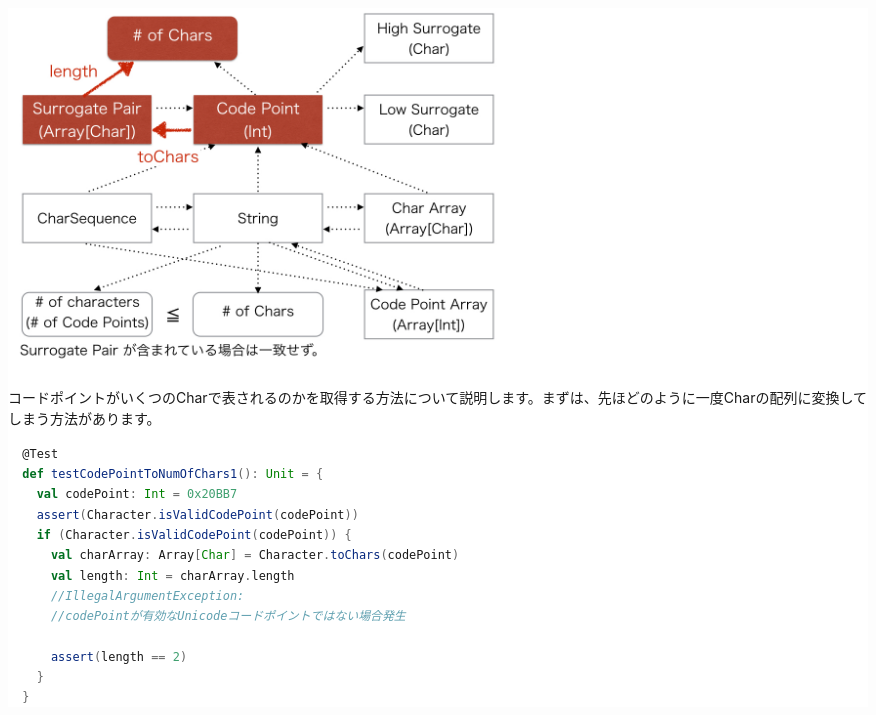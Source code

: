 <img src="../image/string_course.011.jpeg" width="500px"><br>
コードポイントがいくつのCharで表されるのかを取得する方法について説明します。まずは、先ほどのように一度Charの配列に変換してしまう方法があります。
<br>

```scala
  @Test
  def testCodePointToNumOfChars1(): Unit = {
    val codePoint: Int = 0x20BB7
    assert(Character.isValidCodePoint(codePoint))
    if (Character.isValidCodePoint(codePoint)) {
      val charArray: Array[Char] = Character.toChars(codePoint)
      val length: Int = charArray.length
      //IllegalArgumentException:
      //codePointが有効なUnicodeコードポイントではない場合発生

      assert(length == 2)
    }
  }
```